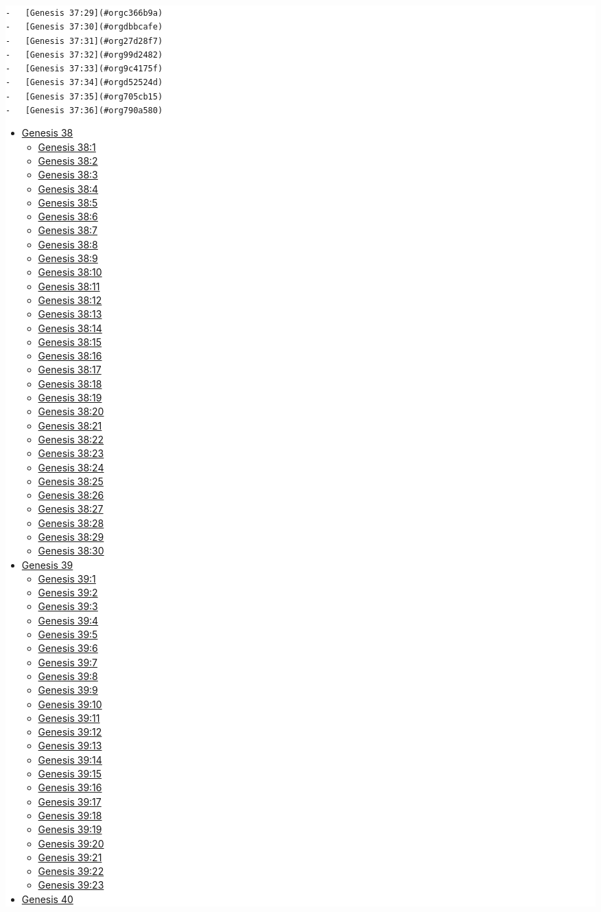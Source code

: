    -   [Genesis 37:29](#orgc366b9a)
    -   [Genesis 37:30](#orgdbbcafe)
    -   [Genesis 37:31](#org27d28f7)
    -   [Genesis 37:32](#org99d2482)
    -   [Genesis 37:33](#org9c4175f)
    -   [Genesis 37:34](#orgd52524d)
    -   [Genesis 37:35](#org705cb15)
    -   [Genesis 37:36](#org790a580)
-   [Genesis 38](#orgd71e1c9)
    -   [Genesis 38:1](#org71e5e09)
    -   [Genesis 38:2](#org7e52d86)
    -   [Genesis 38:3](#orge463079)
    -   [Genesis 38:4](#org12e2b98)
    -   [Genesis 38:5](#org6b3811a)
    -   [Genesis 38:6](#orgb660dc0)
    -   [Genesis 38:7](#org9555c6b)
    -   [Genesis 38:8](#org6f87db4)
    -   [Genesis 38:9](#orgb5ab48c)
    -   [Genesis 38:10](#org19a4536)
    -   [Genesis 38:11](#orgc3edfbb)
    -   [Genesis 38:12](#org927af2c)
    -   [Genesis 38:13](#org415d929)
    -   [Genesis 38:14](#orgf598201)
    -   [Genesis 38:15](#orgba9248d)
    -   [Genesis 38:16](#orgaba5ccd)
    -   [Genesis 38:17](#org390a74a)
    -   [Genesis 38:18](#orgebf93d8)
    -   [Genesis 38:19](#orgc30fcf6)
    -   [Genesis 38:20](#orgc4b9799)
    -   [Genesis 38:21](#org371d32d)
    -   [Genesis 38:22](#orgcd33a8a)
    -   [Genesis 38:23](#org6f92ed2)
    -   [Genesis 38:24](#orgedcdcaa)
    -   [Genesis 38:25](#orgd4aeb80)
    -   [Genesis 38:26](#orgd91b6c9)
    -   [Genesis 38:27](#org445553b)
    -   [Genesis 38:28](#org840d6e1)
    -   [Genesis 38:29](#org8db75b2)
    -   [Genesis 38:30](#org1f221e7)
-   [Genesis 39](#orgd07a035)
    -   [Genesis 39:1](#org3868992)
    -   [Genesis 39:2](#org7786d34)
    -   [Genesis 39:3](#org4169522)
    -   [Genesis 39:4](#org774f1da)
    -   [Genesis 39:5](#org2c8cc41)
    -   [Genesis 39:6](#org144a913)
    -   [Genesis 39:7](#org5c32534)
    -   [Genesis 39:8](#orgfe394e0)
    -   [Genesis 39:9](#org3203839)
    -   [Genesis 39:10](#org68029b2)
    -   [Genesis 39:11](#org13699ae)
    -   [Genesis 39:12](#org1241deb)
    -   [Genesis 39:13](#org9345d6f)
    -   [Genesis 39:14](#org82ebc5b)
    -   [Genesis 39:15](#org41da745)
    -   [Genesis 39:16](#org0de4263)
    -   [Genesis 39:17](#org63f5a0e)
    -   [Genesis 39:18](#org2930062)
    -   [Genesis 39:19](#orgacb602a)
    -   [Genesis 39:20](#org7f8513b)
    -   [Genesis 39:21](#org75d3637)
    -   [Genesis 39:22](#org10c321a)
    -   [Genesis 39:23](#orge4a22a7)
-   [Genesis 40](#orgada92a2)